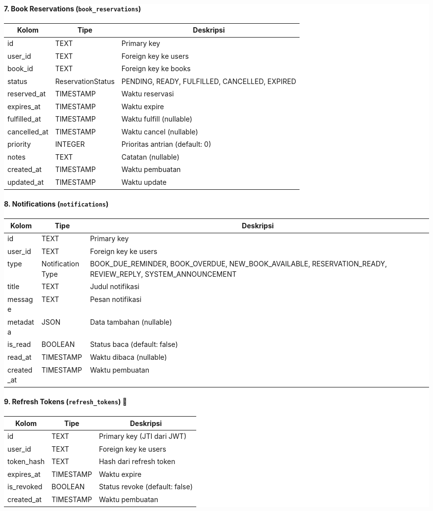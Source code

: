 #### 7. Book Reservations (`book_reservations`)
| Kolom | Tipe | Deskripsi |
|-------|------|-----------|
| id | TEXT | Primary key |
| user_id | TEXT | Foreign key ke users |
| book_id | TEXT | Foreign key ke books |
| status | ReservationStatus | PENDING, READY, FULFILLED, CANCELLED, EXPIRED |
| reserved_at | TIMESTAMP | Waktu reservasi |
| expires_at | TIMESTAMP | Waktu expire |
| fulfilled_at | TIMESTAMP | Waktu fulfill (nullable) |
| cancelled_at | TIMESTAMP | Waktu cancel (nullable) |
| priority | INTEGER | Prioritas antrian (default: 0) |
| notes | TEXT | Catatan (nullable) |
| created_at | TIMESTAMP | Waktu pembuatan |
| updated_at | TIMESTAMP | Waktu update |

#### 8. Notifications (`notifications`)
| Kolom | Tipe | Deskripsi |
|-------|------|-----------|
| id | TEXT | Primary key |
| user_id | TEXT | Foreign key ke users |
| type | NotificationType | BOOK_DUE_REMINDER, BOOK_OVERDUE, NEW_BOOK_AVAILABLE, RESERVATION_READY, REVIEW_REPLY, SYSTEM_ANNOUNCEMENT |
| title | TEXT | Judul notifikasi |
| message | TEXT | Pesan notifikasi |
| metadata | JSON | Data tambahan (nullable) |
| is_read | BOOLEAN | Status baca (default: false) |
| read_at | TIMESTAMP | Waktu dibaca (nullable) |
| created_at | TIMESTAMP | Waktu pembuatan |

#### 9. Refresh Tokens (`refresh_tokens`) 🔐
| Kolom | Tipe | Deskripsi |
|-------|------|-----------|
| id | TEXT | Primary key (JTI dari JWT) |
| user_id | TEXT | Foreign key ke users |
| token_hash | TEXT | Hash dari refresh token |
| expires_at | TIMESTAMP | Waktu expire |
| is_revoked | BOOLEAN | Status revoke (default: false) |
| created_at | TIMESTAMP | Waktu pembuatan |
